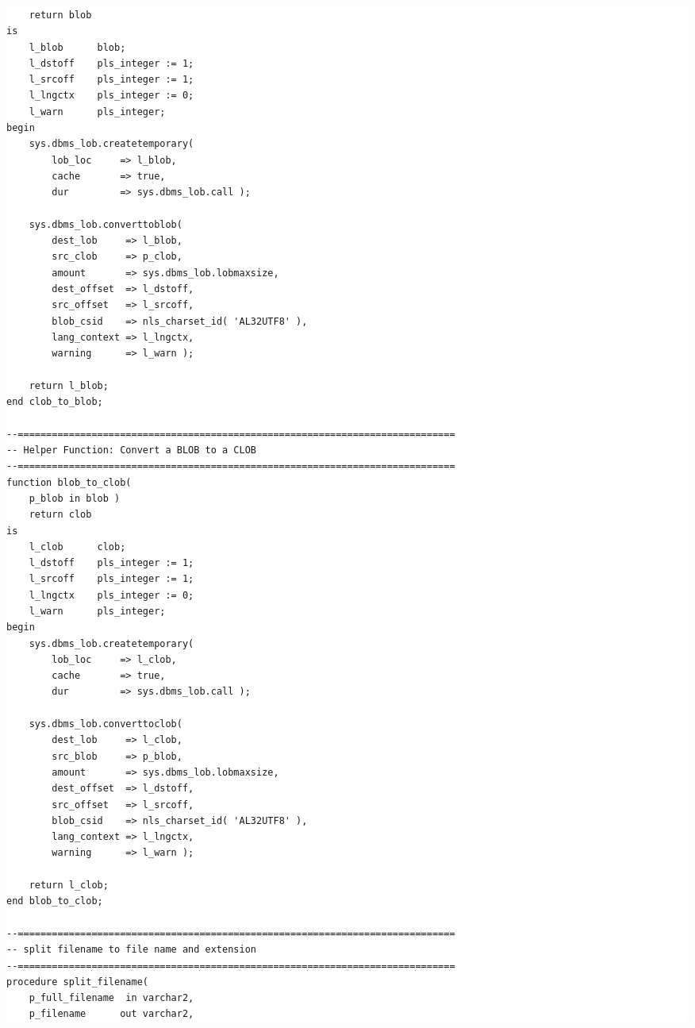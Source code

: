 ```plsql
    return blob 
is
    l_blob      blob;
    l_dstoff    pls_integer := 1;
    l_srcoff    pls_integer := 1;
    l_lngctx    pls_integer := 0;
    l_warn      pls_integer;
begin
    sys.dbms_lob.createtemporary( 
        lob_loc     => l_blob,
        cache       => true,
        dur         => sys.dbms_lob.call );    

    sys.dbms_lob.converttoblob(
        dest_lob     => l_blob,
        src_clob     => p_clob,
        amount       => sys.dbms_lob.lobmaxsize,
        dest_offset  => l_dstoff,
        src_offset   => l_srcoff,
        blob_csid    => nls_charset_id( 'AL32UTF8' ),
        lang_context => l_lngctx,
        warning      => l_warn );

    return l_blob;
end clob_to_blob;

--=============================================================================
-- Helper Function: Convert a BLOB to a CLOB
--=============================================================================
function blob_to_clob( 
    p_blob in blob ) 
    return clob 
is
    l_clob      clob;
    l_dstoff    pls_integer := 1;
    l_srcoff    pls_integer := 1;
    l_lngctx    pls_integer := 0;
    l_warn      pls_integer;
begin
    sys.dbms_lob.createtemporary( 
        lob_loc     => l_clob,
        cache       => true,
        dur         => sys.dbms_lob.call );    

    sys.dbms_lob.converttoclob(
        dest_lob     => l_clob,
        src_blob     => p_blob,
        amount       => sys.dbms_lob.lobmaxsize,
        dest_offset  => l_dstoff,
        src_offset   => l_srcoff,
        blob_csid    => nls_charset_id( 'AL32UTF8' ),
        lang_context => l_lngctx,
        warning      => l_warn );

    return l_clob;
end blob_to_clob;

--=============================================================================
-- split filename to file name and extension
--=============================================================================
procedure split_filename(
    p_full_filename  in varchar2,
    p_filename      out varchar2,
```